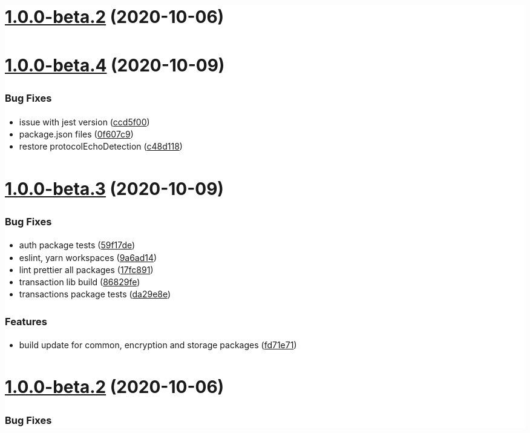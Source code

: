 

# [1.0.0-beta.2](https://github.com/blockstack/blockstack.js/compare/v1.0.0-beta.1...v1.0.0-beta.2) (2020-10-06)



# [1.0.0-beta.4](https://github.com/blockstack/blockstack.js/compare/v1.0.0-beta.3...v1.0.0-beta.4) (2020-10-09)


### Bug Fixes

* issue with jest version ([ccd5f00](https://github.com/blockstack/blockstack.js/commit/ccd5f00d7413eb1a4a9446b908372ecb3a13c64e))
* package.json files ([0f607c9](https://github.com/blockstack/blockstack.js/commit/0f607c944daa6b1d6701c601ff06fadb1dfa58cb))
* restore protocolEchoDetection ([c48d118](https://github.com/blockstack/blockstack.js/commit/c48d118d5764bba49558d5058f333c405cf5efec))



# [1.0.0-beta.3](https://github.com/blockstack/blockstack.js/compare/v1.0.0-beta.2...v1.0.0-beta.3) (2020-10-09)


### Bug Fixes

* auth package tests ([59f17de](https://github.com/blockstack/blockstack.js/commit/59f17de4430edad737222f86bdf8be21cd1c587c))
* eslint, yarn workspaces ([9a6ad14](https://github.com/blockstack/blockstack.js/commit/9a6ad14c6d59dfe715dc5f822b40ebfe7be7ee62))
* lint prettier all packages ([17fc891](https://github.com/blockstack/blockstack.js/commit/17fc89109597763f81cda7a29bd32ea08f8eae5a))
* transaction lib build ([86829fe](https://github.com/blockstack/blockstack.js/commit/86829fe5eadbbe3fe1345234567b1d10e88c1b5b))
* transactions package tests ([da29e8e](https://github.com/blockstack/blockstack.js/commit/da29e8e9ff46b5d2535cbe9a111b152444299a97))


### Features

* build update for common, encryption and storage packages ([fd71e71](https://github.com/blockstack/blockstack.js/commit/fd71e71de4c44cac159d305b651a164ef217ae8b))



# [1.0.0-beta.2](https://github.com/blockstack/blockstack.js/compare/v1.0.0-beta.1...v1.0.0-beta.2) (2020-10-06)


### Bug Fixes

